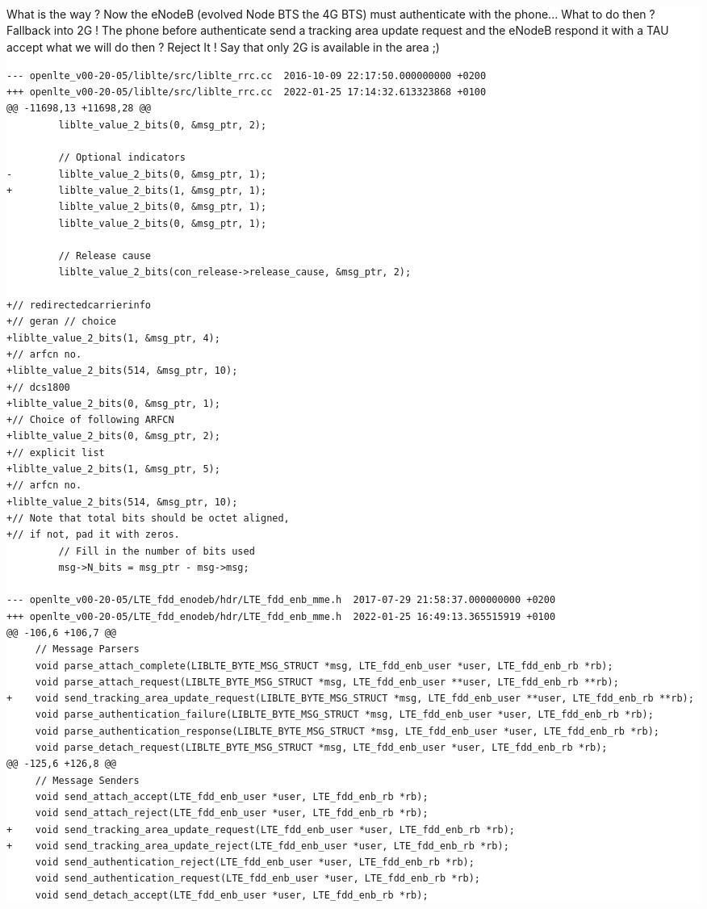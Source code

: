 What is the way ? Now the eNodeB (evolved Node BTS the 4G BTS) must
authenticate with the phone\... What to do then ? Fallback into 2G ! The
phone before authenticate send a tracking area update request and the
eNodeB respond it with a TAU accept what we will do then ? Reject It !
Say that only 2G is available in the area ;)

``` {.sourceCode .patch}
--- openlte_v00-20-05/liblte/src/liblte_rrc.cc  2016-10-09 22:17:50.000000000 +0200
+++ openlte_v00-20-05/liblte/src/liblte_rrc.cc  2022-01-25 17:14:32.613323868 +0100
@@ -11698,13 +11698,28 @@
         liblte_value_2_bits(0, &msg_ptr, 2);

         // Optional indicators
-        liblte_value_2_bits(0, &msg_ptr, 1);
+        liblte_value_2_bits(1, &msg_ptr, 1);
         liblte_value_2_bits(0, &msg_ptr, 1);
         liblte_value_2_bits(0, &msg_ptr, 1);

         // Release cause
         liblte_value_2_bits(con_release->release_cause, &msg_ptr, 2);

+// redirectedcarrierinfo
+// geran // choice
+liblte_value_2_bits(1, &msg_ptr, 4);
+// arfcn no.
+liblte_value_2_bits(514, &msg_ptr, 10);
+// dcs1800
+liblte_value_2_bits(0, &msg_ptr, 1);
+// Choice of following ARFCN
+liblte_value_2_bits(0, &msg_ptr, 2);
+// explicit list
+liblte_value_2_bits(1, &msg_ptr, 5);
+// arfcn no.
+liblte_value_2_bits(514, &msg_ptr, 10);
+// Note that total bits should be octet aligned,
+// if not, pad it with zeros.
         // Fill in the number of bits used
         msg->N_bits = msg_ptr - msg->msg;

--- openlte_v00-20-05/LTE_fdd_enodeb/hdr/LTE_fdd_enb_mme.h  2017-07-29 21:58:37.000000000 +0200
+++ openlte_v00-20-05/LTE_fdd_enodeb/hdr/LTE_fdd_enb_mme.h  2022-01-25 16:49:13.365515919 +0100
@@ -106,6 +106,7 @@
     // Message Parsers
     void parse_attach_complete(LIBLTE_BYTE_MSG_STRUCT *msg, LTE_fdd_enb_user *user, LTE_fdd_enb_rb *rb);
     void parse_attach_request(LIBLTE_BYTE_MSG_STRUCT *msg, LTE_fdd_enb_user **user, LTE_fdd_enb_rb **rb);
+    void send_tracking_area_update_request(LIBLTE_BYTE_MSG_STRUCT *msg, LTE_fdd_enb_user **user, LTE_fdd_enb_rb **rb);
     void parse_authentication_failure(LIBLTE_BYTE_MSG_STRUCT *msg, LTE_fdd_enb_user *user, LTE_fdd_enb_rb *rb);
     void parse_authentication_response(LIBLTE_BYTE_MSG_STRUCT *msg, LTE_fdd_enb_user *user, LTE_fdd_enb_rb *rb);
     void parse_detach_request(LIBLTE_BYTE_MSG_STRUCT *msg, LTE_fdd_enb_user *user, LTE_fdd_enb_rb *rb);
@@ -125,6 +126,8 @@
     // Message Senders
     void send_attach_accept(LTE_fdd_enb_user *user, LTE_fdd_enb_rb *rb);
     void send_attach_reject(LTE_fdd_enb_user *user, LTE_fdd_enb_rb *rb);
+    void send_tracking_area_update_request(LTE_fdd_enb_user *user, LTE_fdd_enb_rb *rb);
+    void send_tracking_area_update_reject(LTE_fdd_enb_user *user, LTE_fdd_enb_rb *rb);
     void send_authentication_reject(LTE_fdd_enb_user *user, LTE_fdd_enb_rb *rb);
     void send_authentication_request(LTE_fdd_enb_user *user, LTE_fdd_enb_rb *rb);
     void send_detach_accept(LTE_fdd_enb_user *user, LTE_fdd_enb_rb *rb);
```